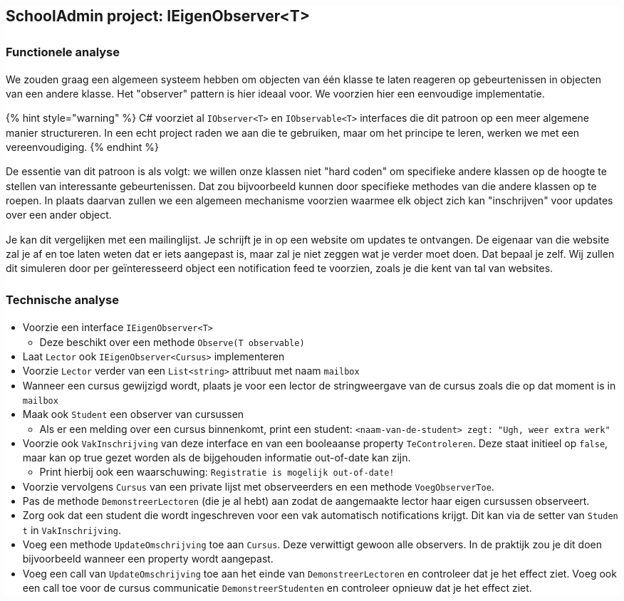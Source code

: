 ## SchoolAdmin project: IEigenObserver&lt;T&gt;

### Functionele analyse

We zouden graag een algemeen systeem hebben om objecten van één klasse te laten reageren op gebeurtenissen in objecten van een andere klasse. Het "observer" pattern is hier ideaal voor. We voorzien hier een eenvoudige implementatie.

{% hint style="warning" %}
C\# voorziet al `IObserver<T>` en `IObservable<T>` interfaces die dit patroon op een meer algemene manier structureren. In een echt project raden we aan die te gebruiken, maar om het principe te leren, werken we met een vereenvoudiging.
{% endhint %}

De essentie van dit patroon is als volgt: we willen onze klassen niet "hard coden" om specifieke andere klassen op de hoogte te stellen van interessante gebeurtenissen. Dat zou bijvoorbeeld kunnen door specifieke methodes van die andere klassen op te roepen. In plaats daarvan zullen we een algemeen mechanisme voorzien waarmee elk object zich kan "inschrijven" voor updates over een ander object.

Je kan dit vergelijken met een mailinglijst. Je schrijft je in op een website om updates te ontvangen. De eigenaar van die website zal je af en toe laten weten dat er iets aangepast is, maar zal je niet zeggen wat je verder moet doen. Dat bepaal je zelf. Wij zullen dit simuleren door per geïnteresseerd object een notification feed te voorzien, zoals je die kent van tal van websites.

### Technische analyse

* Voorzie een interface `IEigenObserver<T>`
  * Deze beschikt over een methode `Observe(T observable)`
* Laat `Lector` ook `IEigenObserver<Cursus>` implementeren
* Voorzie `Lector` verder van een `List<string>` attribuut met naam `mailbox`
* Wanneer een cursus gewijzigd wordt, plaats je voor een lector de stringweergave van de cursus zoals die op dat moment is in `mailbox`
* Maak ook `Student` een observer van cursussen
  * Als er een melding over een cursus binnenkomt, print een student: `<naam-van-de-student> zegt: "Ugh, weer extra werk"`
* Voorzie ook `VakInschrijving` van deze interface en van een booleaanse property `TeControleren`. Deze staat initieel op `false`, maar kan op true gezet worden als de bijgehouden informatie out-of-date kan zijn.
  * Print hierbij ook een waarschuwing: `Registratie is mogelijk out-of-date!`
* Voorzie vervolgens `Cursus` van een private lijst met observeerders en een methode `VoegObserverToe`.
* Pas de methode `DemonstreerLectoren` \(die je al hebt\) aan zodat de aangemaakte lector haar eigen cursussen observeert.
* Zorg ook dat een student die wordt ingeschreven voor een vak automatisch notifications krijgt. Dit kan via de setter van `Student` in `VakInschrijving`.
* Voeg een methode `UpdateOmschrijving` toe aan `Cursus`. Deze verwittigt gewoon alle observers. In de praktijk zou je dit doen bijvoorbeeld wanneer een property wordt aangepast.
* Voeg een call van `UpdateOmschrijving` toe aan het einde van `DemonstreerLectoren` en controleer dat je het effect ziet. Voeg ook een call toe voor de cursus communicatie `DemonstreerStudenten` en controleer opnieuw dat je het effect ziet.

